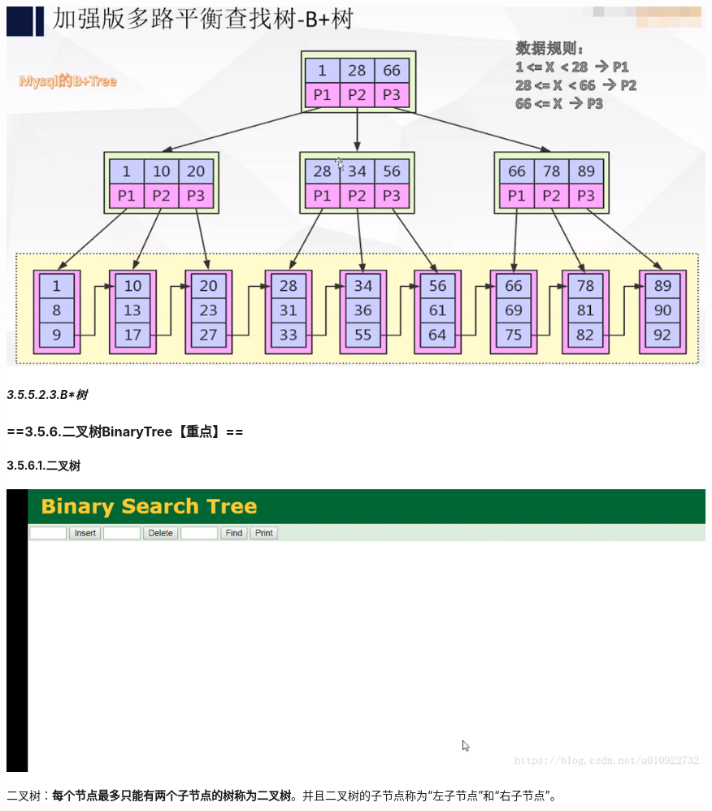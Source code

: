![image-20220115172210891](../imgs/image-20220115172210891.png)

##### 3.5.5.2.3.B*树

### ==3.5.6.二叉树BinaryTree【重点】==

#### 3.5.6.1.二叉树

![二叉树](../imgs/二叉树.gif)

二叉树：**每个节点最多只能有两个子节点的树称为二叉树**。并且二叉树的子节点称为“左子节点”和“右子节点”。

